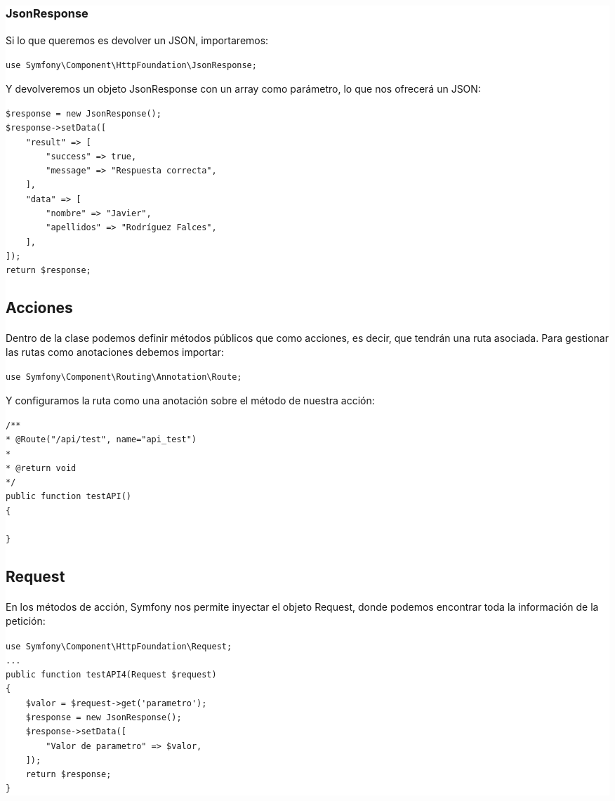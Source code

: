 ### JsonResponse

Si lo que queremos es devolver un JSON, importaremos:

```
use Symfony\Component\HttpFoundation\JsonResponse;
```

Y devolveremos un objeto JsonResponse con un array como parámetro, lo que nos ofrecerá un JSON:

```
$response = new JsonResponse();
$response->setData([
    "result" => [
        "success" => true,
        "message" => "Respuesta correcta",
    ],
    "data" => [
        "nombre" => "Javier",
        "apellidos" => "Rodríguez Falces",
    ],
]);
return $response;
```

## Acciones

Dentro de la clase podemos definir métodos públicos que como acciones, es decir, que tendrán una ruta asociada. Para gestionar las rutas como anotaciones debemos importar:

```
use Symfony\Component\Routing\Annotation\Route;
```

Y configuramos la ruta como una anotación sobre el método de nuestra acción:

```
/**
* @Route("/api/test", name="api_test")
*
* @return void
*/
public function testAPI()
{

}
```

## Request

En los métodos de acción, Symfony nos permite inyectar el objeto Request, donde podemos encontrar toda la información de la petición:

```
use Symfony\Component\HttpFoundation\Request;
...
public function testAPI4(Request $request)
{
	$valor = $request->get('parametro');
    $response = new JsonResponse();
    $response->setData([
    	"Valor de parametro" => $valor,
    ]);
    return $response;
}
```
